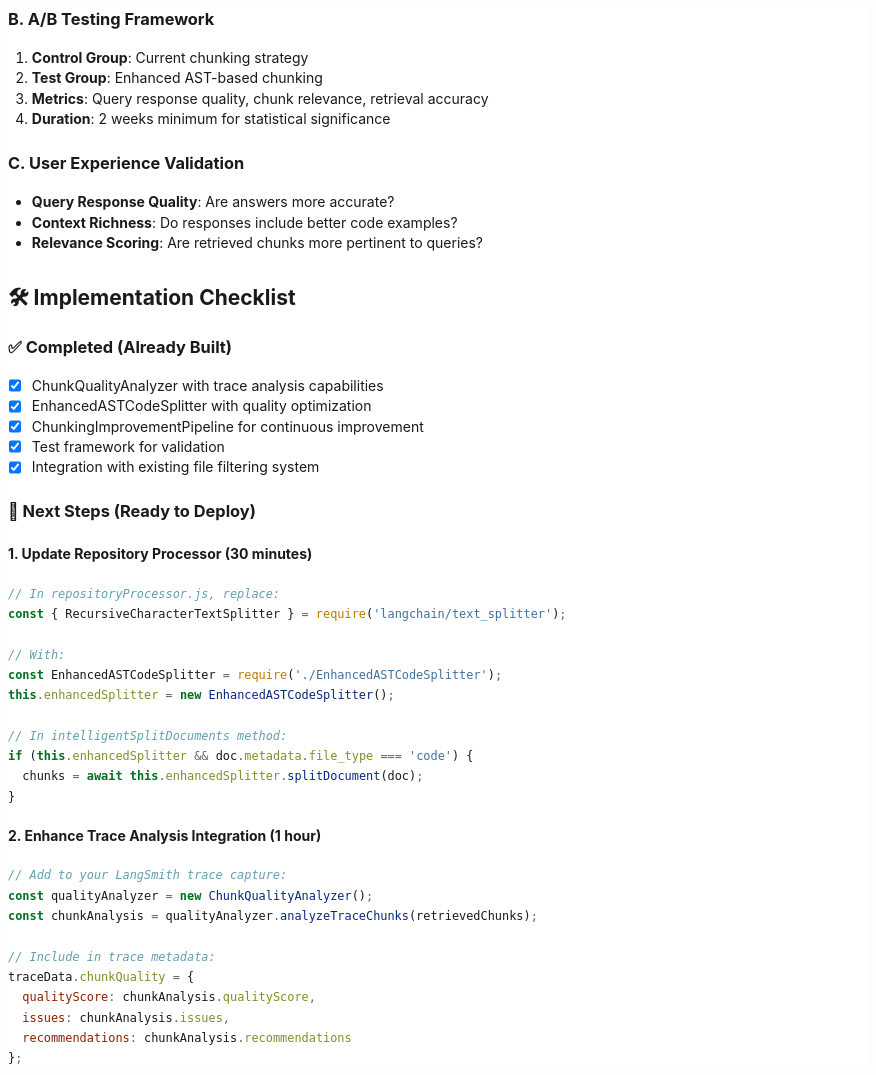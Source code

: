 ### **B. A/B Testing Framework**
1. **Control Group**: Current chunking strategy
2. **Test Group**: Enhanced AST-based chunking
3. **Metrics**: Query response quality, chunk relevance, retrieval accuracy
4. **Duration**: 2 weeks minimum for statistical significance

### **C. User Experience Validation**
- **Query Response Quality**: Are answers more accurate?
- **Context Richness**: Do responses include better code examples?
- **Relevance Scoring**: Are retrieved chunks more pertinent to queries?

## **🛠️ Implementation Checklist**

### **✅ Completed (Already Built)**
- [x] ChunkQualityAnalyzer with trace analysis capabilities
- [x] EnhancedASTCodeSplitter with quality optimization
- [x] ChunkingImprovementPipeline for continuous improvement
- [x] Test framework for validation
- [x] Integration with existing file filtering system

### **🔄 Next Steps (Ready to Deploy)**

#### **1. Update Repository Processor (30 minutes)**
```javascript
// In repositoryProcessor.js, replace:
const { RecursiveCharacterTextSplitter } = require('langchain/text_splitter');

// With:
const EnhancedASTCodeSplitter = require('./EnhancedASTCodeSplitter');
this.enhancedSplitter = new EnhancedASTCodeSplitter();

// In intelligentSplitDocuments method:
if (this.enhancedSplitter && doc.metadata.file_type === 'code') {
  chunks = await this.enhancedSplitter.splitDocument(doc);
}
```

#### **2. Enhance Trace Analysis Integration (1 hour)**
```javascript
// Add to your LangSmith trace capture:
const qualityAnalyzer = new ChunkQualityAnalyzer();
const chunkAnalysis = qualityAnalyzer.analyzeTraceChunks(retrievedChunks);

// Include in trace metadata:
traceData.chunkQuality = {
  qualityScore: chunkAnalysis.qualityScore,
  issues: chunkAnalysis.issues,
  recommendations: chunkAnalysis.recommendations
};
```
